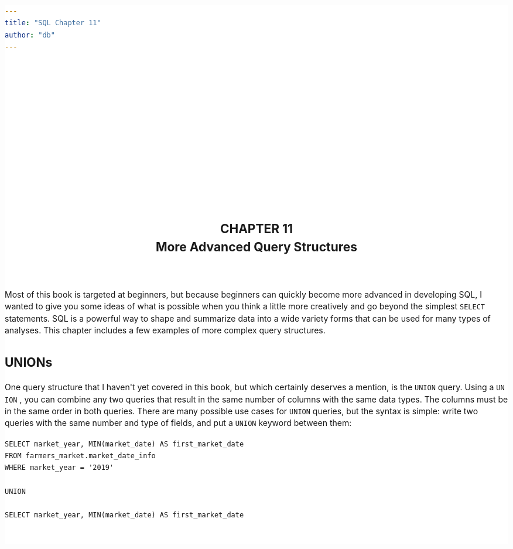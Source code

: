 ```yaml
---
title: "SQL Chapter 11"
author: "db"
---
```























<br><br><br><br><br><br><br><br><br><br><br><br>
<html><head><meta http-equiv="Content-Type" content="text/html;charset=utf-8" /><link href="style.css" rel="stylesheet" type="text/css" /><title>SQL for Data Scientists: A Beginner's Guide for Building Datasets for Analysis</title></head><body><div type="bodymatter" class="calibre1" id="calibre_link-0">
<section aria-labelledby="c11_1" type="chapter" role="doc-chapter" class="calibre2">
<header class="calibre3">
<h1 id="calibre_link-17" class="calibre4"><span aria-label="159" type="pagebreak" id="calibre_link-18" role="doc-pagebreak" class="calibre5"></span><a id="calibre_link-19" class="calibre6"></a><span class="calibre">CHAPTER 11</span><br class="calibre7" /><span class="calibre">More Advanced Query Structures</span></h1>
</header>
<section aria-label="chapter opening" class="calibre2"><span id="calibre_link-20" class="calibre"></span>
<p id="calibre_link-21" class="calibre8">Most of this book is targeted at beginners, but because beginners can quickly become more advanced in developing SQL, I wanted to give you some ideas of what is possible when you think a little more creatively and go beyond the simplest 
<code class="calibre9">SELECT</code>
 statements. SQL is a powerful way to shape and summarize data into a wide variety forms that can be used for many types of analyses. This chapter includes a few examples of more complex query structures.</p>
</section>
<section aria-labelledby="head-2-78" class="calibre2"><span id="calibre_link-22" class="calibre"></span>
<h2 id="calibre_link-23" class="calibre10">UNIONs</h2>
<p class="calibre8">One query structure that I haven't yet covered in this book, but which certainly deserves a mention, is the 
<code class="calibre9">UNION</code>
 query. Using a 
<code class="calibre9">UNION</code>
, you can combine any two queries that result in the same number of columns with the same data types. The columns must be in the same order in both queries. There are many possible use cases for 
<code class="calibre9">UNION</code>
 queries, but the syntax is simple: write two queries with the same number and type of fields, and put a 
<code class="calibre9">UNION</code>
 keyword between them:</p>
<pre id="calibre_link-24" class="calibre11">
<code class="calibre9">SELECT market_year, MIN(market_date) AS first_market_date</code>
<code class="calibre9">FROM farmers_market.market_date_info</code>
<code class="calibre9">WHERE market_year = '2019'</code>
<code class="calibre9"> </code>
<code class="calibre9">UNION</code>
<code class="calibre9"> </code>
<code class="calibre9">SELECT market_year, MIN(market_date) AS first_market_date</code>